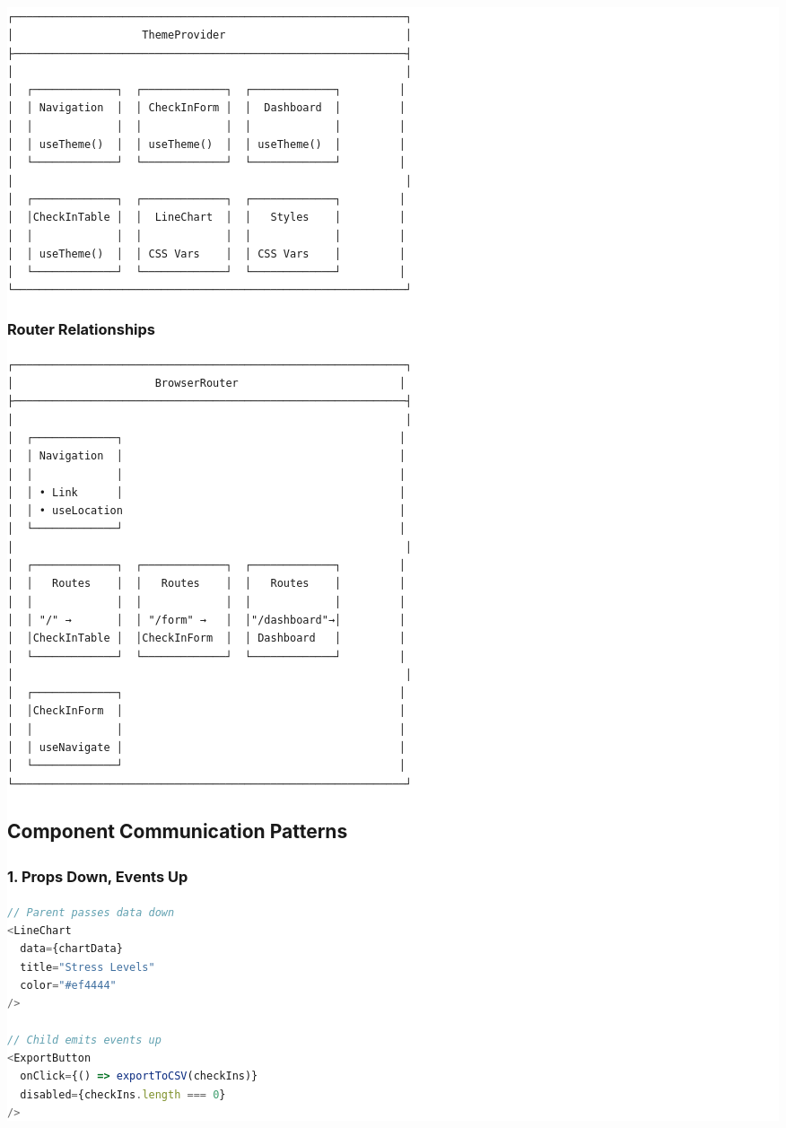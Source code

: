 ```
┌─────────────────────────────────────────────────────────────┐
│                    ThemeProvider                            │
├─────────────────────────────────────────────────────────────┤
│                                                             │
│  ┌─────────────┐  ┌─────────────┐  ┌─────────────┐         │
│  │ Navigation  │  │ CheckInForm │  │  Dashboard  │         │
│  │             │  │             │  │             │         │
│  │ useTheme()  │  │ useTheme()  │  │ useTheme()  │         │
│  └─────────────┘  └─────────────┘  └─────────────┘         │
│                                                             │
│  ┌─────────────┐  ┌─────────────┐  ┌─────────────┐         │
│  │CheckInTable │  │  LineChart  │  │   Styles    │         │
│  │             │  │             │  │             │         │
│  │ useTheme()  │  │ CSS Vars    │  │ CSS Vars    │         │
│  └─────────────┘  └─────────────┘  └─────────────┘         │
└─────────────────────────────────────────────────────────────┘
```

### Router Relationships

```
┌─────────────────────────────────────────────────────────────┐
│                      BrowserRouter                         │
├─────────────────────────────────────────────────────────────┤
│                                                             │
│  ┌─────────────┐                                           │
│  │ Navigation  │                                           │
│  │             │                                           │
│  │ • Link      │                                           │
│  │ • useLocation                                           │
│  └─────────────┘                                           │
│                                                             │
│  ┌─────────────┐  ┌─────────────┐  ┌─────────────┐         │
│  │   Routes    │  │   Routes    │  │   Routes    │         │
│  │             │  │             │  │             │         │
│  │ "/" →       │  │ "/form" →   │  │"/dashboard"→│         │
│  │CheckInTable │  │CheckInForm  │  │ Dashboard   │         │
│  └─────────────┘  └─────────────┘  └─────────────┘         │
│                                                             │
│  ┌─────────────┐                                           │
│  │CheckInForm  │                                           │
│  │             │                                           │
│  │ useNavigate │                                           │
│  └─────────────┘                                           │
└─────────────────────────────────────────────────────────────┘
```

## Component Communication Patterns

### 1. Props Down, Events Up
```typescript
// Parent passes data down
<LineChart 
  data={chartData} 
  title="Stress Levels" 
  color="#ef4444" 
/>

// Child emits events up
<ExportButton 
  onClick={() => exportToCSV(checkIns)} 
  disabled={checkIns.length === 0}
/>
```
